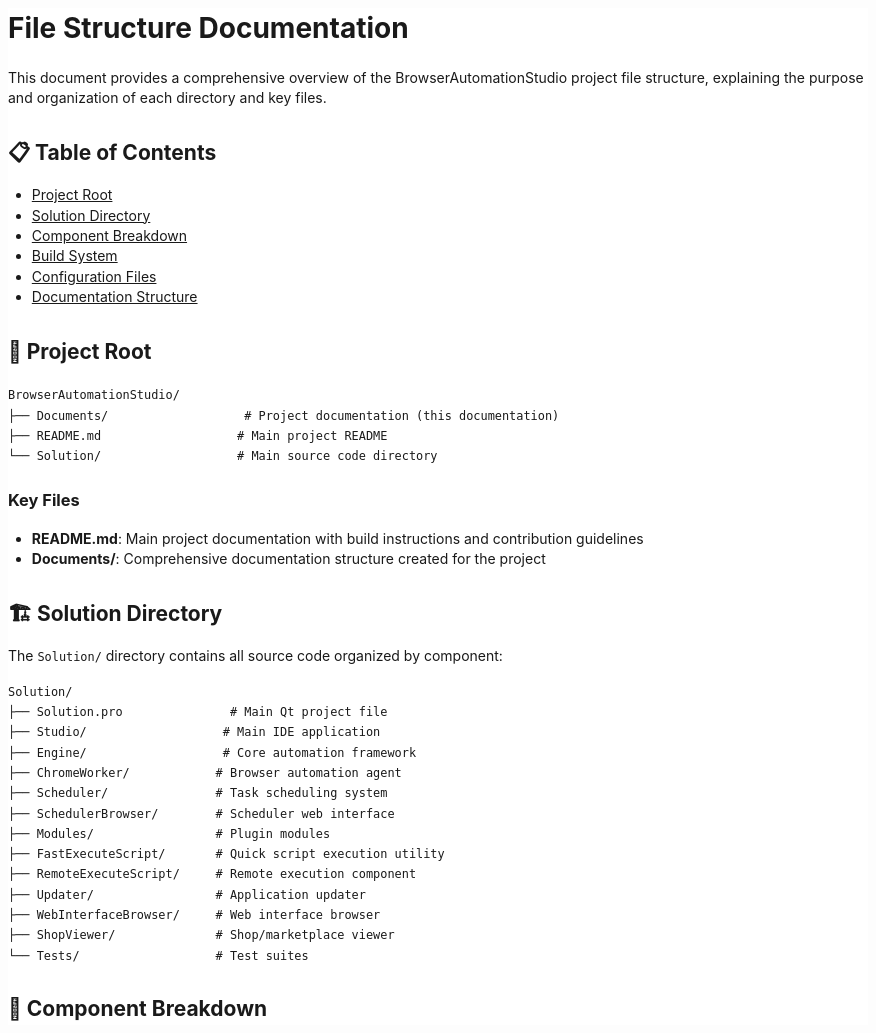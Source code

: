 # File Structure Documentation

This document provides a comprehensive overview of the BrowserAutomationStudio project file structure, explaining the purpose and organization of each directory and key files.

## 📋 Table of Contents

- [Project Root](#project-root)
- [Solution Directory](#solution-directory)
- [Component Breakdown](#component-breakdown)
- [Build System](#build-system)
- [Configuration Files](#configuration-files)
- [Documentation Structure](#documentation-structure)

## 📁 Project Root

```
BrowserAutomationStudio/
├── Documents/                   # Project documentation (this documentation)
├── README.md                   # Main project README
└── Solution/                   # Main source code directory
```

### Key Files

- **README.md**: Main project documentation with build instructions and contribution guidelines
- **Documents/**: Comprehensive documentation structure created for the project

## 🏗️ Solution Directory

The `Solution/` directory contains all source code organized by component:

```
Solution/
├── Solution.pro               # Main Qt project file
├── Studio/                   # Main IDE application
├── Engine/                   # Core automation framework
├── ChromeWorker/            # Browser automation agent
├── Scheduler/               # Task scheduling system
├── SchedulerBrowser/        # Scheduler web interface
├── Modules/                 # Plugin modules
├── FastExecuteScript/       # Quick script execution utility
├── RemoteExecuteScript/     # Remote execution component
├── Updater/                 # Application updater
├── WebInterfaceBrowser/     # Web interface browser
├── ShopViewer/              # Shop/marketplace viewer
└── Tests/                   # Test suites
```

## 🔧 Component Breakdown

